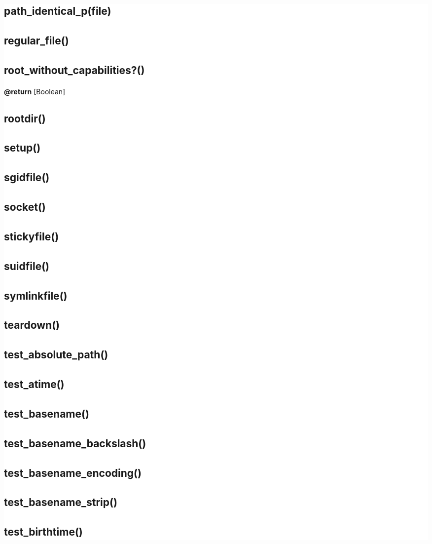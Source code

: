 ## path_identical_p(file) [](#method-i-path_identical_p)

## regular_file() [](#method-i-regular_file)

## root_without_capabilities?() [](#method-i-root_without_capabilities?)

**@return** [Boolean] 

## rootdir() [](#method-i-rootdir)

## setup() [](#method-i-setup)

## sgidfile() [](#method-i-sgidfile)

## socket() [](#method-i-socket)

## stickyfile() [](#method-i-stickyfile)

## suidfile() [](#method-i-suidfile)

## symlinkfile() [](#method-i-symlinkfile)

## teardown() [](#method-i-teardown)

## test_absolute_path() [](#method-i-test_absolute_path)

## test_atime() [](#method-i-test_atime)

## test_basename() [](#method-i-test_basename)

## test_basename_backslash() [](#method-i-test_basename_backslash)

## test_basename_encoding() [](#method-i-test_basename_encoding)

## test_basename_strip() [](#method-i-test_basename_strip)

## test_birthtime() [](#method-i-test_birthtime)
